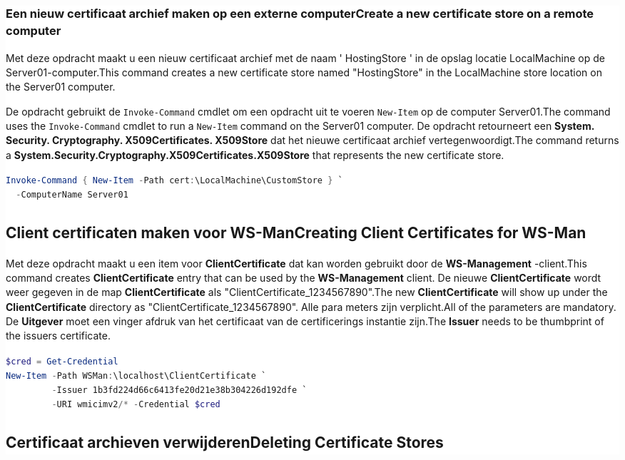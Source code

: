 ### <a name="create-a-new-certificate-store-on-a-remote-computer"></a><span data-ttu-id="de619-218">Een nieuw certificaat archief maken op een externe computer</span><span class="sxs-lookup"><span data-stu-id="de619-218">Create a new certificate store on a remote computer</span></span>

<span data-ttu-id="de619-219">Met deze opdracht maakt u een nieuw certificaat archief met de naam ' HostingStore ' in de opslag locatie LocalMachine op de Server01-computer.</span><span class="sxs-lookup"><span data-stu-id="de619-219">This command creates a new certificate store named "HostingStore" in the LocalMachine store location on the Server01 computer.</span></span>

<span data-ttu-id="de619-220">De opdracht gebruikt de `Invoke-Command` cmdlet om een opdracht uit te voeren `New-Item` op de computer Server01.</span><span class="sxs-lookup"><span data-stu-id="de619-220">The command uses the `Invoke-Command` cmdlet to run a `New-Item` command on the Server01 computer.</span></span> <span data-ttu-id="de619-221">De opdracht retourneert een **System. Security. Cryptography. X509Certificates. X509Store** dat het nieuwe certificaat archief vertegenwoordigt.</span><span class="sxs-lookup"><span data-stu-id="de619-221">The command returns a **System.Security.Cryptography.X509Certificates.X509Store** that represents the new certificate store.</span></span>

```powershell
Invoke-Command { New-Item -Path cert:\LocalMachine\CustomStore } `
  -ComputerName Server01
```

## <a name="creating-client-certificates-for-ws-man"></a><span data-ttu-id="de619-222">Client certificaten maken voor WS-Man</span><span class="sxs-lookup"><span data-stu-id="de619-222">Creating Client Certificates for WS-Man</span></span>

<span data-ttu-id="de619-223">Met deze opdracht maakt u een item voor **ClientCertificate** dat kan worden gebruikt door de **WS-Management** -client.</span><span class="sxs-lookup"><span data-stu-id="de619-223">This command creates **ClientCertificate** entry that can be used by the **WS-Management** client.</span></span> <span data-ttu-id="de619-224">De nieuwe **ClientCertificate** wordt weer gegeven in de map **ClientCertificate** als "ClientCertificate_1234567890".</span><span class="sxs-lookup"><span data-stu-id="de619-224">The new **ClientCertificate** will show up under the **ClientCertificate** directory as "ClientCertificate_1234567890".</span></span> <span data-ttu-id="de619-225">Alle para meters zijn verplicht.</span><span class="sxs-lookup"><span data-stu-id="de619-225">All of the parameters are mandatory.</span></span> <span data-ttu-id="de619-226">De **Uitgever** moet een vinger afdruk van het certificaat van de certificerings instantie zijn.</span><span class="sxs-lookup"><span data-stu-id="de619-226">The **Issuer** needs to be thumbprint of the issuers certificate.</span></span>

```powershell
$cred = Get-Credential
New-Item -Path WSMan:\localhost\ClientCertificate `
         -Issuer 1b3fd224d66c6413fe20d21e38b304226d192dfe `
         -URI wmicimv2/* -Credential $cred
```

## <a name="deleting-certificate-stores"></a><span data-ttu-id="de619-227">Certificaat archieven verwijderen</span><span class="sxs-lookup"><span data-stu-id="de619-227">Deleting Certificate Stores</span></span>
